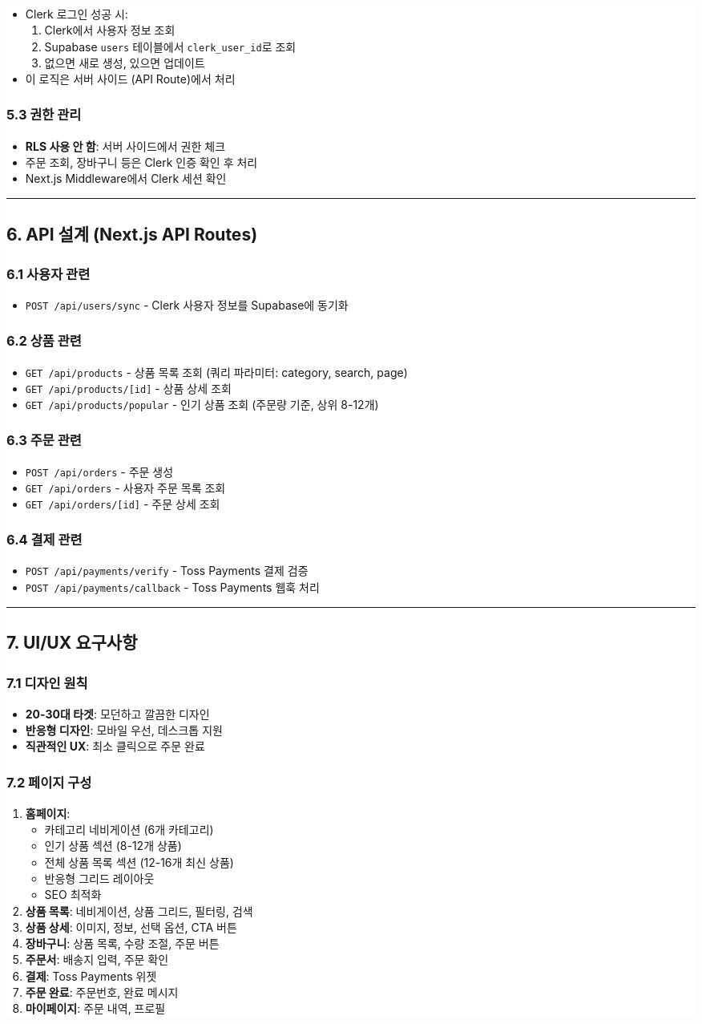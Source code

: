 - Clerk 로그인 성공 시:
  1. Clerk에서 사용자 정보 조회
  2. Supabase `users` 테이블에서 `clerk_user_id`로 조회
  3. 없으면 새로 생성, 있으면 업데이트
- 이 로직은 서버 사이드 (API Route)에서 처리

### 5.3 권한 관리

- **RLS 사용 안 함**: 서버 사이드에서 권한 체크
- 주문 조회, 장바구니 등은 Clerk 인증 확인 후 처리
- Next.js Middleware에서 Clerk 세션 확인

---

## 6. API 설계 (Next.js API Routes)

### 6.1 사용자 관련

- `POST /api/users/sync` - Clerk 사용자 정보를 Supabase에 동기화

### 6.2 상품 관련

- `GET /api/products` - 상품 목록 조회 (쿼리 파라미터: category, search, page)
- `GET /api/products/[id]` - 상품 상세 조회
- `GET /api/products/popular` - 인기 상품 조회 (주문량 기준, 상위 8-12개)

### 6.3 주문 관련

- `POST /api/orders` - 주문 생성
- `GET /api/orders` - 사용자 주문 목록 조회
- `GET /api/orders/[id]` - 주문 상세 조회

### 6.4 결제 관련

- `POST /api/payments/verify` - Toss Payments 결제 검증
- `POST /api/payments/callback` - Toss Payments 웹훅 처리

---

## 7. UI/UX 요구사항

### 7.1 디자인 원칙

- **20-30대 타겟**: 모던하고 깔끔한 디자인
- **반응형 디자인**: 모바일 우선, 데스크톱 지원
- **직관적인 UX**: 최소 클릭으로 주문 완료

### 7.2 페이지 구성

1. **홈페이지**:
   - 카테고리 네비게이션 (6개 카테고리)
   - 인기 상품 섹션 (8-12개 상품)
   - 전체 상품 목록 섹션 (12-16개 최신 상품)
   - 반응형 그리드 레이아웃
   - SEO 최적화
2. **상품 목록**: 네비게이션, 상품 그리드, 필터링, 검색
3. **상품 상세**: 이미지, 정보, 선택 옵션, CTA 버튼
4. **장바구니**: 상품 목록, 수량 조절, 주문 버튼
5. **주문서**: 배송지 입력, 주문 확인
6. **결제**: Toss Payments 위젯
7. **주문 완료**: 주문번호, 완료 메시지
8. **마이페이지**: 주문 내역, 프로필
